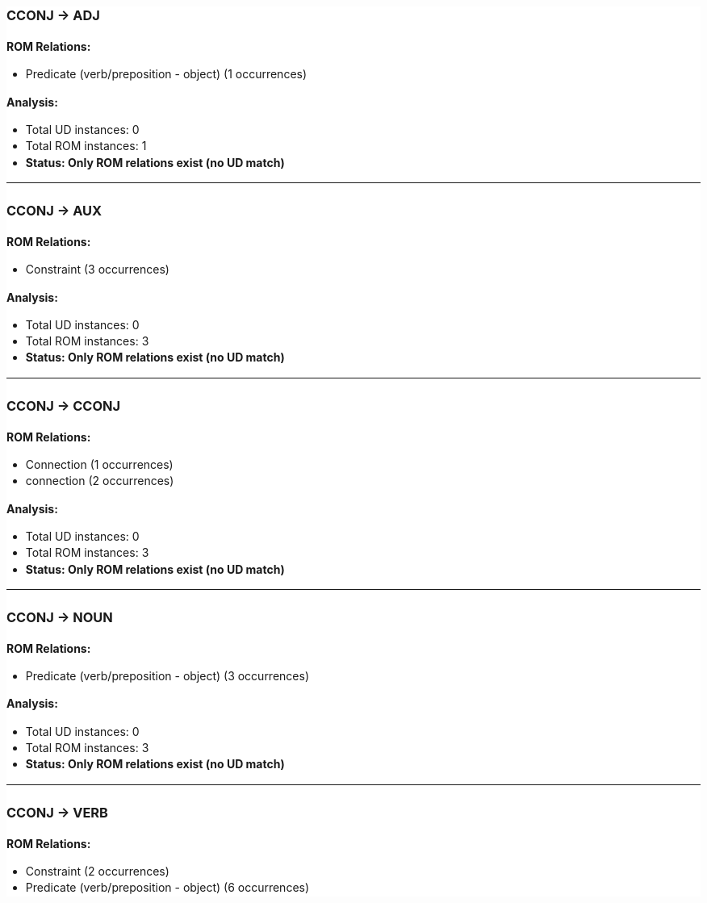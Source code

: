 ### CCONJ → ADJ

**ROM Relations:**
- Predicate (verb/preposition - object) (1 occurrences)

**Analysis:**
- Total UD instances: 0
- Total ROM instances: 1
- **Status: Only ROM relations exist (no UD match)**

---

### CCONJ → AUX

**ROM Relations:**
- Constraint (3 occurrences)

**Analysis:**
- Total UD instances: 0
- Total ROM instances: 3
- **Status: Only ROM relations exist (no UD match)**

---

### CCONJ → CCONJ

**ROM Relations:**
- Connection (1 occurrences)
- connection (2 occurrences)

**Analysis:**
- Total UD instances: 0
- Total ROM instances: 3
- **Status: Only ROM relations exist (no UD match)**

---

### CCONJ → NOUN

**ROM Relations:**
- Predicate (verb/preposition - object) (3 occurrences)

**Analysis:**
- Total UD instances: 0
- Total ROM instances: 3
- **Status: Only ROM relations exist (no UD match)**

---

### CCONJ → VERB

**ROM Relations:**
- Constraint (2 occurrences)
- Predicate (verb/preposition - object) (6 occurrences)
